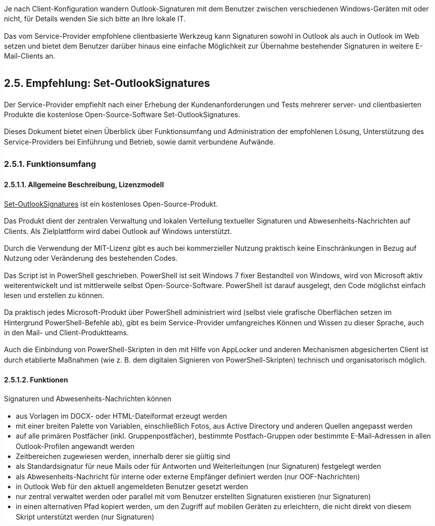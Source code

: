 Je nach Client-Konfiguration wandern Outlook-Signaturen mit dem Benutzer zwischen verschiedenen Windows-Geräten mit oder nicht, für Details wenden Sie sich bitte an Ihre lokale IT.

Das vom Service-Provider empfohlene clientbasierte Werkzeug kann Signaturen sowohl in Outlook als auch in Outlook im Web setzen und bietet dem Benutzer darüber hinaus eine einfache Möglichkeit zur Übernahme bestehender Signaturen in weitere E-Mail-Clients an.   
## 2.5. Empfehlung: Set-OutlookSignatures  
Der Service-Provider empfiehlt nach einer Erhebung der Kundenanforderungen und Tests mehrerer server- und clientbasierten Produkte die kostenlose Open-Source-Software Set-OutlookSignatures.

Dieses Dokument bietet einen Überblick über Funktionsumfang und Administration der empfohlenen Lösung, Unterstützung des Service-Providers bei Einführung und Betrieb, sowie damit verbundene Aufwände.  
### 2.5.1. Funktionsumfang  
#### 2.5.1.1. Allgemeine Beschreibung, Lizenzmodell  
<a href="https://github.com/GruberMarkus/Set-OutlookSignatures" target="_blank">Set-OutlookSignatures</a> ist ein kostenloses Open-Source-Produkt.

Das Produkt dient der zentralen Verwaltung und lokalen Verteilung textueller Signaturen und Abwesenheits-Nachrichten auf Clients. Als Zielplattform wird dabei Outlook auf Windows unterstützt.

Durch die Verwendung der MIT-Lizenz gibt es auch bei kommerzieller Nutzung praktisch keine Einschränkungen in Bezug auf Nutzung oder Veränderung des bestehenden Codes.

Das Script ist in PowerShell geschrieben. PowerShell ist seit Windows 7 fixer Bestandteil von Windows, wird von Microsoft aktiv weiterentwickelt und ist mittlerweile selbst Open-Source-Software. PowerShell ist darauf ausgelegt, den Code möglichst einfach lesen und erstellen zu können.

Da praktisch jedes Microsoft-Produkt über PowerShell administriert wird (selbst viele grafische Oberflächen setzen im Hintergrund PowerShell-Befehle ab), gibt es beim Service-Provider umfangreiches Können und Wissen zu dieser Sprache, auch in den Mail- und Client-Produktteams.

Auch die Einbindung von PowerShell-Skripten in den mit Hilfe von AppLocker und anderen Mechanismen abgesicherten Client ist durch etablierte Maßnahmen (wie z. B. dem digitalen Signieren von PowerShell-Skripten) technisch und organisatorisch möglich.  
#### 2.5.1.2. Funktionen  
Signaturen und Abwesenheits-Nachrichten können  
- aus Vorlagen im DOCX- oder HTML-Dateiformat erzeugt werden  
- mit einer breiten Palette von Variablen, einschließlich Fotos, aus Active Directory und anderen Quellen angepasst werden  
- auf alle primären Postfächer (inkl. Gruppenpostfächer), bestimmte Postfach-Gruppen oder bestimmte E-Mail-Adressen in allen Outlook-Profilen angewandt werden  
- Zeitbereichen zugewiesen werden, innerhalb derer sie gültig sind  
- als Standardsignatur für neue Mails oder für Antworten und Weiterleitungen (nur Signaturen) festgelegt werden  
- als Abwesenheits-Nachricht für interne oder externe Empfänger definiert werden (nur OOF-Nachrichten)  
- in Outlook Web für den aktuell angemeldeten Benutzer gesetzt werden  
- nur zentral verwaltet werden oder parallel mit vom Benutzer erstellten Signaturen existieren (nur Signaturen)  
- in einen alternativen Pfad kopiert werden, um den Zugriff auf mobilen Geräten zu erleichtern, die nicht direkt von diesem Skript unterstützt werden (nur Signaturen)
  